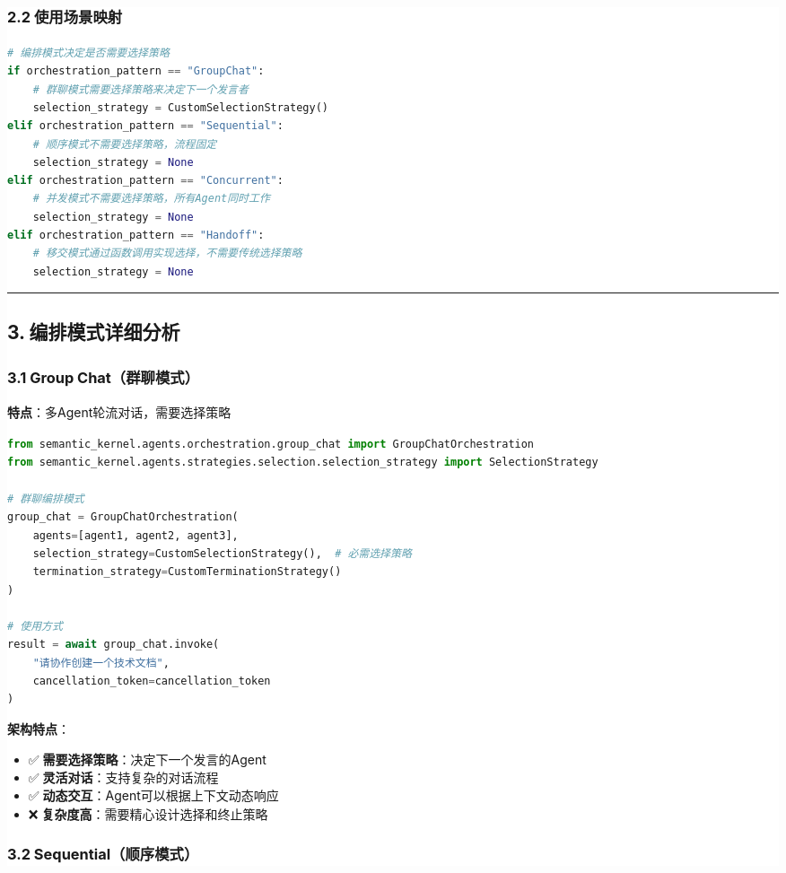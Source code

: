 ### 2.2 使用场景映射

```python
# 编排模式决定是否需要选择策略
if orchestration_pattern == "GroupChat":
    # 群聊模式需要选择策略来决定下一个发言者
    selection_strategy = CustomSelectionStrategy()
elif orchestration_pattern == "Sequential":
    # 顺序模式不需要选择策略，流程固定
    selection_strategy = None
elif orchestration_pattern == "Concurrent":
    # 并发模式不需要选择策略，所有Agent同时工作
    selection_strategy = None
elif orchestration_pattern == "Handoff":
    # 移交模式通过函数调用实现选择，不需要传统选择策略
    selection_strategy = None
```

---

## 3. 编排模式详细分析

### 3.1 Group Chat（群聊模式）

**特点**：多Agent轮流对话，需要选择策略

```python
from semantic_kernel.agents.orchestration.group_chat import GroupChatOrchestration
from semantic_kernel.agents.strategies.selection.selection_strategy import SelectionStrategy

# 群聊编排模式
group_chat = GroupChatOrchestration(
    agents=[agent1, agent2, agent3],
    selection_strategy=CustomSelectionStrategy(),  # 必需选择策略
    termination_strategy=CustomTerminationStrategy()
)

# 使用方式
result = await group_chat.invoke(
    "请协作创建一个技术文档",
    cancellation_token=cancellation_token
)
```

**架构特点**：
- ✅ **需要选择策略**：决定下一个发言的Agent
- ✅ **灵活对话**：支持复杂的对话流程
- ✅ **动态交互**：Agent可以根据上下文动态响应
- ❌ **复杂度高**：需要精心设计选择和终止策略

### 3.2 Sequential（顺序模式）
